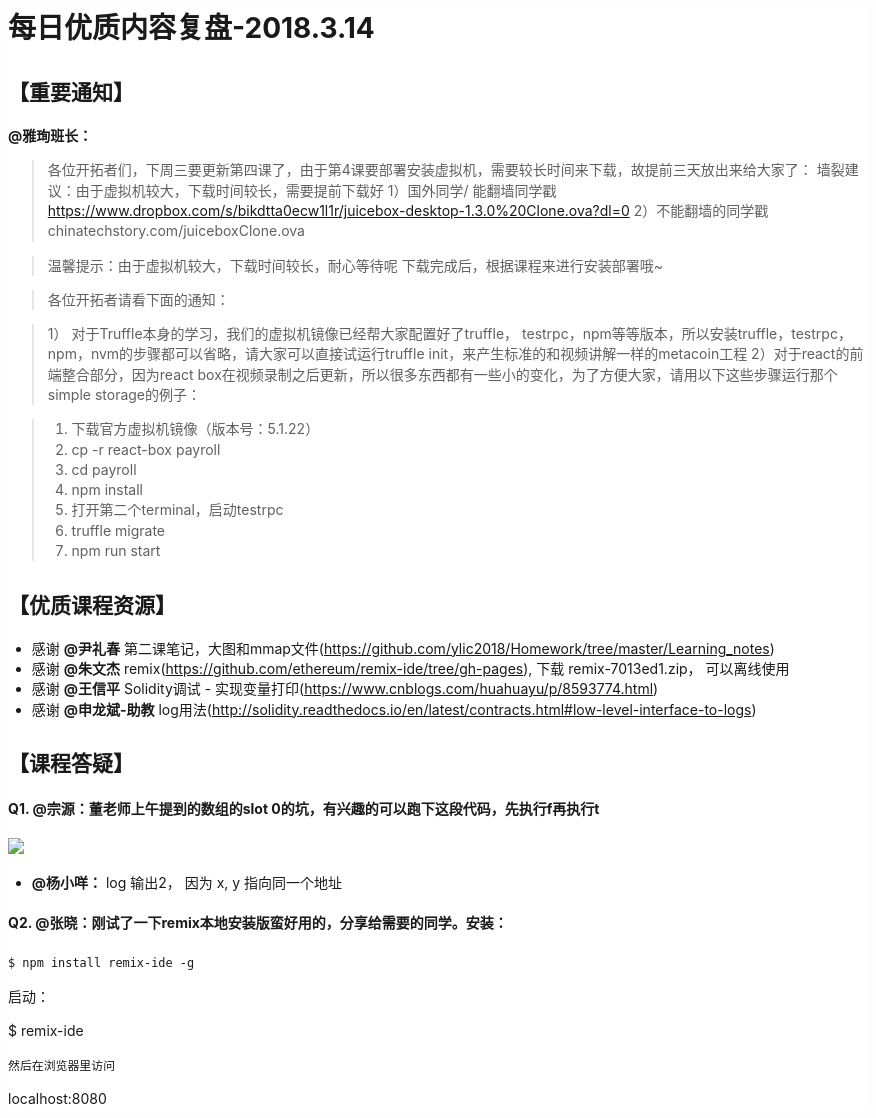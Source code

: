 # 每日优质内容复盘-2018.3.14

## 【重要通知】

**@雅珣班长：** 

>各位开拓者们，下周三要更新第四课了，由于第4课要部署安装虚拟机，需要较长时间来下载，故提前三天放出来给大家了：
>墙裂建议：由于虚拟机较大，下载时间较长，需要提前下载好
>1）国外同学/ 能翻墙同学戳 https://www.dropbox.com/s/bikdtta0ecw1l1r/juicebox-desktop-1.3.0%20Clone.ova?dl=0
>2）不能翻墙的同学戳 chinatechstory.com/juiceboxClone.ova

>温馨提示：由于虚拟机较大，下载时间较长，耐心等待呢
>下载完成后，根据课程来进行安装部署哦~

>各位开拓者请看下面的通知：

>1） 对于Truffle本身的学习，我们的虚拟机镜像已经帮大家配置好了truffle， testrpc，npm等等版本，所以安装truffle，testrpc，npm，nvm的步骤都可以省略，请大家可以直接试运行truffle init，来产生标准的和视频讲解一样的metacoin工程
>2）对于react的前端整合部分，因为react box在视频录制之后更新，所以很多东西都有一些小的变化，为了方便大家，请用以下这些步骤运行那个simple storage的例子：

>1. 下载官方虚拟机镜像（版本号：5.1.22）
>2. cp -r react-box payroll
>3. cd payroll
>4. npm install
>5. 打开第二个terminal，启动testrpc
>6. truffle migrate
>7. npm run start

## 【优质课程资源】

- 感谢 **@尹礼春** 第二课笔记，大图和mmap文件(https://github.com/ylic2018/Homework/tree/master/Learning_notes)
- 感谢 **@朱文杰** remix(https://github.com/ethereum/remix-ide/tree/gh-pages), 下载 remix-7013ed1.zip， 可以离线使用
- 感谢 **@王信平** Solidity调试 - 实现变量打印(https://www.cnblogs.com/huahuayu/p/8593774.html)
- 感谢 **@申龙斌-助教** log用法(http://solidity.readthedocs.io/en/latest/contracts.html#low-level-interface-to-logs)

## 【课程答疑】

#### Q1. @宗源：董老师上午提到的数组的slot 0的坑，有兴趣的可以跑下这段代码，先执行f再执行t

![](images/2018.3.14_Q1.png)

- **@杨小咩：** log 输出2， 因为 x, y 指向同一个地址

#### Q2. @张晓：刚试了一下remix本地安装版蛮好用的，分享给需要的同学。安装：
```
$ npm install remix-ide -g  
```
启动：

$ remix-ide 
```
然后在浏览器里访问 
```
localhost:8080 
